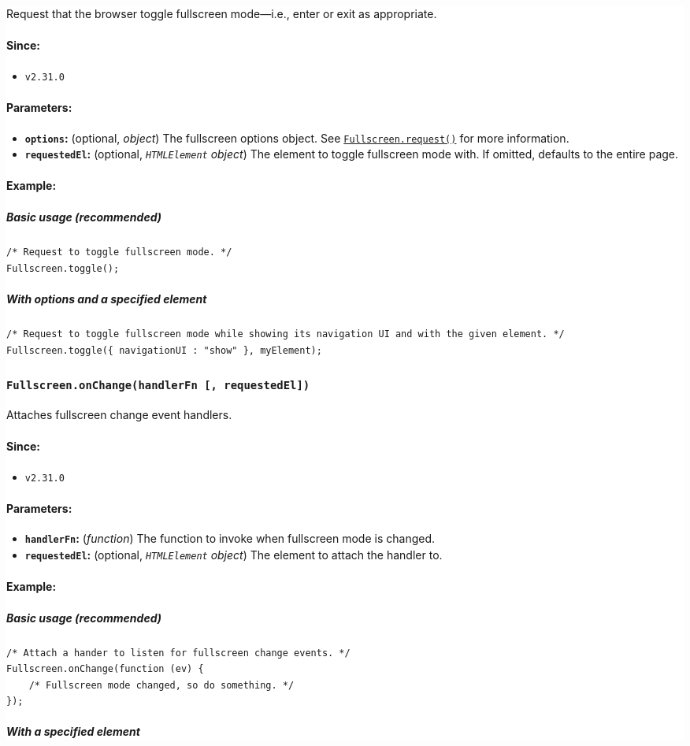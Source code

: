 Request that the browser toggle fullscreen mode—i.e., enter or exit as appropriate.

#### Since:

* `v2.31.0`

#### Parameters:

* **`options`:** (optional, *object*) The fullscreen options object.  See [`Fullscreen.request()`](#fullscreen-api-method-request) for more information.
* **`requestedEl`:** (optional, *`HTMLElement` object*) The element to toggle fullscreen mode with.  If omitted, defaults to the entire page.

#### Example:

##### Basic usage (recommended)

```
/* Request to toggle fullscreen mode. */
Fullscreen.toggle();
```

##### With options and a specified element

```
/* Request to toggle fullscreen mode while showing its navigation UI and with the given element. */
Fullscreen.toggle({ navigationUI : "show" }, myElement);
```



<span id="fullscreen-api-method-onchange"></span>
### `Fullscreen.onChange(handlerFn [, requestedEl])`

Attaches fullscreen change event handlers.

#### Since:

* `v2.31.0`

#### Parameters:

* **`handlerFn`:** (*function*) The function to invoke when fullscreen mode is changed.
* **`requestedEl`:** (optional, *`HTMLElement` object*) The element to attach the handler to.

#### Example:

##### Basic usage (recommended)

```
/* Attach a hander to listen for fullscreen change events. */
Fullscreen.onChange(function (ev) {
	/* Fullscreen mode changed, so do something. */
});
```

##### With a specified element
